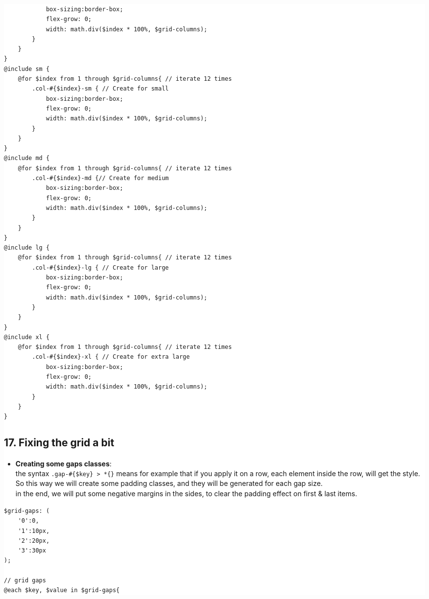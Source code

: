 ```
            box-sizing:border-box;
            flex-grow: 0;
            width: math.div($index * 100%, $grid-columns);
        }
    }
}
@include sm {
    @for $index from 1 through $grid-columns{ // iterate 12 times
        .col-#{$index}-sm { // Create for small
            box-sizing:border-box;
            flex-grow: 0;
            width: math.div($index * 100%, $grid-columns);
        }
    }
}
@include md {
    @for $index from 1 through $grid-columns{ // iterate 12 times
        .col-#{$index}-md {// Create for medium
            box-sizing:border-box;
            flex-grow: 0;
            width: math.div($index * 100%, $grid-columns);
        }
    }
}
@include lg {
    @for $index from 1 through $grid-columns{ // iterate 12 times
        .col-#{$index}-lg { // Create for large
            box-sizing:border-box;
            flex-grow: 0;
            width: math.div($index * 100%, $grid-columns);
        }
    }
}
@include xl {
    @for $index from 1 through $grid-columns{ // iterate 12 times
        .col-#{$index}-xl { // Create for extra large
            box-sizing:border-box;
            flex-grow: 0;
            width: math.div($index * 100%, $grid-columns);
        }
    }
}
```

## 17. **Fixing the grid a bit**

- **Creating some gaps classes**:  
the syntax `.gap-#{$key} > *{}` means for example that if you apply it on a row, each element inside the row, will get the style.  
So this way we will create some padding classes, and they will be generated for each gap size.  
in the end, we will put some negative margins in the sides, to clear the padding effect on first & last items.  
```
$grid-gaps: (
    '0':0,
    '1':10px,
    '2':20px,
    '3':30px
);

// grid gaps
@each $key, $value in $grid-gaps{
```